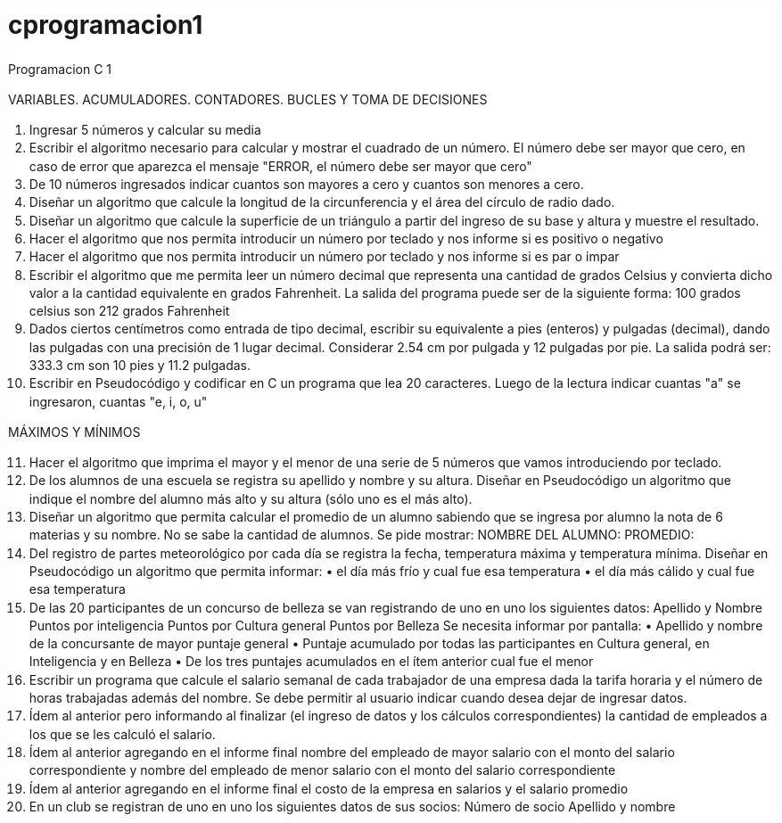 cprogramacion1
==============

Programacion C 1

VARIABLES. ACUMULADORES. CONTADORES. BUCLES Y TOMA DE DECISIONES

1.	Ingresar 5 números y calcular su media
2.	Escribir el algoritmo necesario para calcular  y mostrar el cuadrado de un número. El número debe ser mayor que cero, en caso de error que aparezca el mensaje "ERROR, el número debe ser mayor que cero"
3.	De 10 números ingresados indicar cuantos son mayores a cero y cuantos son menores a cero.
4.	Diseñar un algoritmo que calcule la longitud de la circunferencia y el área del círculo de radio dado.
5.	Diseñar un algoritmo que calcule la superficie de un triángulo a partir del ingreso de su base y altura y muestre el resultado.
6.	Hacer el algoritmo que nos permita introducir un número por teclado y nos informe si es positivo o negativo
7.	Hacer el algoritmo que nos permita introducir un número por teclado y nos informe si es par o impar
8.	Escribir el algoritmo que me permita leer un número decimal que representa una cantidad de grados Celsius y convierta dicho valor a la cantidad equivalente en grados Fahrenheit. La salida del programa puede ser de la siguiente forma: 100  grados celsius son 212 grados Fahrenheit
9.	Dados ciertos centímetros como entrada de tipo decimal, escribir su equivalente a pies (enteros) y pulgadas (decimal), dando las pulgadas con una precisión de 1 lugar decimal. Considerar 2.54 cm por pulgada y 12 pulgadas por pie. La salida podrá ser: 333.3 cm son 10 pies y 11.2 pulgadas.
10.	Escribir en Pseudocódigo  y codificar en C un programa que lea  20 caracteres. Luego de la lectura indicar cuantas "a" se ingresaron, cuantas "e, i, o, u"


MÁXIMOS Y MÍNIMOS

11.	Hacer el algoritmo que imprima el mayor y el menor de una serie de 5 números que vamos introduciendo por teclado.
12.	De los alumnos de una escuela se registra su apellido y nombre y su altura. Diseñar en Pseudocódigo un algoritmo que indique el nombre del alumno más alto y su altura (sólo uno es el más alto).
13.	Diseñar un algoritmo que permita calcular el promedio de un alumno sabiendo que se ingresa por alumno la nota de 6 materias y su nombre. No se sabe la cantidad de alumnos. Se pide mostrar:  NOMBRE DEL ALUMNO:				PROMEDIO:
14.	Del registro de partes meteorológico por cada día se registra la fecha, temperatura máxima y temperatura mínima. Diseñar en Pseudocódigo un algoritmo que permita informar:
•	el día más frío y cual fue esa temperatura
•	el día más  cálido y cual fue esa temperatura
15.	De las 20 participantes de un concurso de belleza se van registrando de uno en uno los siguientes datos:
Apellido y Nombre
Puntos por inteligencia 
Puntos por Cultura general
Puntos por Belleza
Se necesita informar por pantalla:
•	Apellido y nombre de la concursante de mayor puntaje general
•	Puntaje acumulado por todas las participantes en Cultura general, en Inteligencia y en Belleza
•	De los tres puntajes acumulados en el ítem anterior cual fue el menor
16.	Escribir un programa que calcule el salario semanal de cada trabajador de una empresa dada la tarifa horaria y el número de horas trabajadas además del nombre. Se debe permitir al usuario  indicar cuando desea dejar de ingresar datos.
17.	Ídem  al anterior pero informando al finalizar (el ingreso de datos y los cálculos correspondientes) la cantidad de empleados a los que se les calculó el salario.
18.	Ídem al anterior agregando en el informe final nombre  del empleado de mayor salario con el monto del salario correspondiente y nombre del empleado de menor salario con el monto del salario correspondiente 
19.	Ídem al anterior agregando en el informe final el costo de la empresa en salarios y el salario promedio
20.	En un club se registran de uno en uno los siguientes datos de sus socios:
Número de socio
Apellido y nombre 